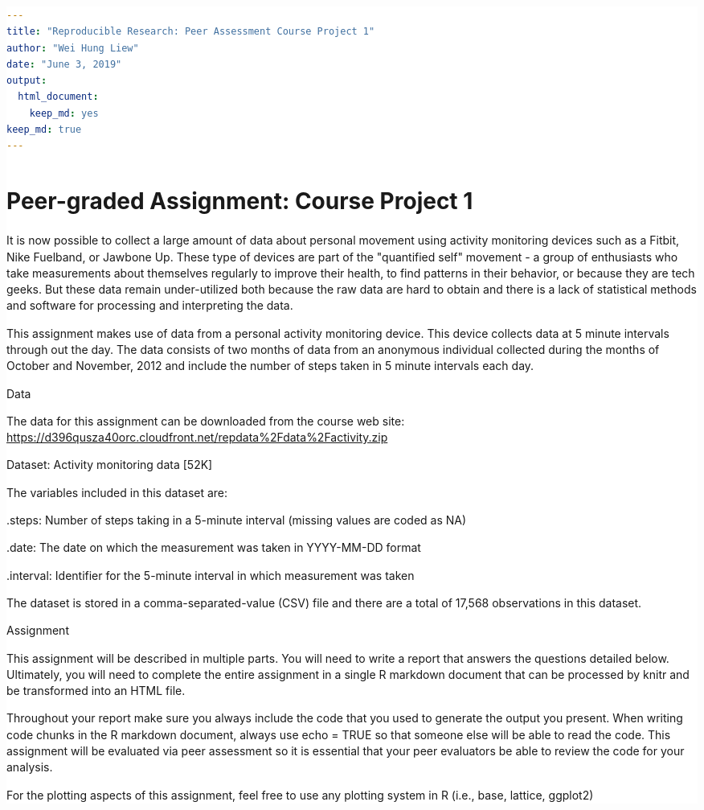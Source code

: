 ```yaml
---
title: "Reproducible Research: Peer Assessment Course Project 1"
author: "Wei Hung Liew"
date: "June 3, 2019"
output: 
  html_document: 
    keep_md: yes
keep_md: true
---
```


# Peer-graded Assignment: Course Project 1
It is now possible to collect a large amount of data about personal movement using activity monitoring devices such as a Fitbit, Nike Fuelband, or Jawbone Up. These type of devices are part of the "quantified self" movement - a group of enthusiasts who take measurements about themselves regularly to improve their health, to find patterns in their behavior, or because they are tech geeks. But these data remain under-utilized both because the raw data are hard to obtain and there is a lack of statistical methods and software for processing and interpreting the data.

This assignment makes use of data from a personal activity monitoring device. This device collects data at 5 minute intervals through out the day. The data consists of two months of data from an anonymous individual collected during the months of October and November, 2012 and include the number of steps taken in 5 minute intervals each day.

Data

The data for this assignment can be downloaded from the course web site: https://d396qusza40orc.cloudfront.net/repdata%2Fdata%2Factivity.zip

Dataset: Activity monitoring data [52K] 

The variables included in this dataset are:

.steps: Number of steps taking in a 5-minute interval (missing values are coded as NA)

.date: The date on which the measurement was taken in YYYY-MM-DD format

.interval: Identifier for the 5-minute interval in which measurement was taken

The dataset is stored in a comma-separated-value (CSV) file and there are a total of 17,568 observations in this dataset.

Assignment

This assignment will be described in multiple parts. You will need to write a report that answers the questions detailed below. Ultimately, you will need to complete the entire assignment in a single R markdown document that can be processed by knitr and be transformed into an HTML file.

Throughout your report make sure you always include the code that you used to generate the output you present. When writing code chunks in the R markdown document, always use echo = TRUE so that someone else will be able to read the code. This assignment will be evaluated via peer assessment so it is essential that your peer evaluators be able to review the code for your analysis.

For the plotting aspects of this assignment, feel free to use any plotting system in R (i.e., base, lattice, ggplot2)
